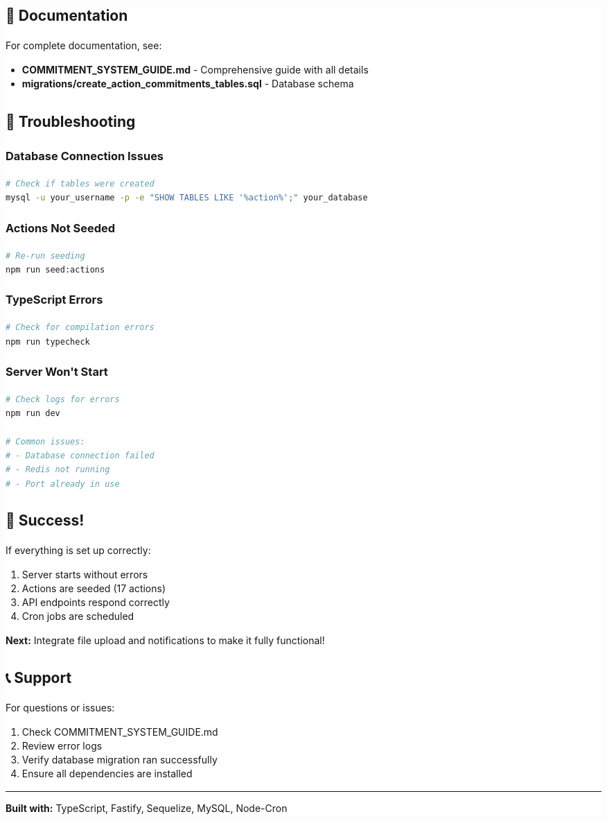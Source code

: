 ## 📖 Documentation

For complete documentation, see:
- **COMMITMENT_SYSTEM_GUIDE.md** - Comprehensive guide with all details
- **migrations/create_action_commitments_tables.sql** - Database schema

## 🐛 Troubleshooting

### Database Connection Issues
```bash
# Check if tables were created
mysql -u your_username -p -e "SHOW TABLES LIKE '%action%';" your_database
```

### Actions Not Seeded
```bash
# Re-run seeding
npm run seed:actions
```

### TypeScript Errors
```bash
# Check for compilation errors
npm run typecheck
```

### Server Won't Start
```bash
# Check logs for errors
npm run dev

# Common issues:
# - Database connection failed
# - Redis not running
# - Port already in use
```

## 🎉 Success!

If everything is set up correctly:
1. Server starts without errors
2. Actions are seeded (17 actions)
3. API endpoints respond correctly
4. Cron jobs are scheduled

**Next:** Integrate file upload and notifications to make it fully functional!

## 📞 Support

For questions or issues:
1. Check COMMITMENT_SYSTEM_GUIDE.md
2. Review error logs
3. Verify database migration ran successfully
4. Ensure all dependencies are installed

---

**Built with:** TypeScript, Fastify, Sequelize, MySQL, Node-Cron
